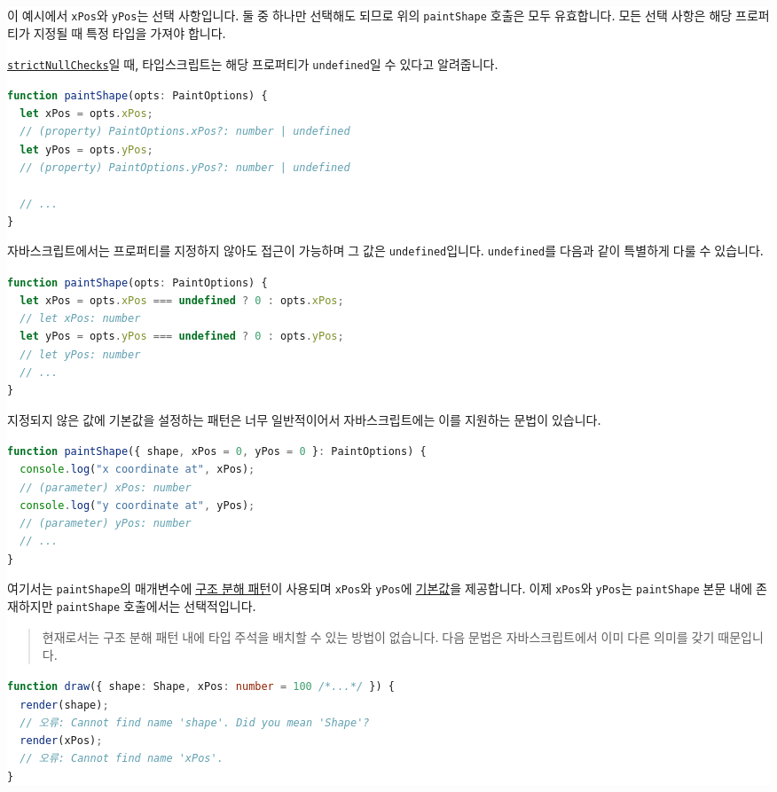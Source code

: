 이 예시에서 `xPos`와 `yPos`는 선택 사항입니다. 둘 중 하나만 선택해도 되므로 위의 `paintShape` 호출은 모두 유효합니다. 모든 선택 사항은 해당 프로퍼티가 지정될 때 특정 타입을 가져야 합니다.

[`strictNullChecks`](https://www.typescriptlang.org/ko/tsconfig#strictNullChecks)일 때, 타입스크립트는 해당 프로퍼티가 `undefined`일 수 있다고 알려줍니다.

```ts
function paintShape(opts: PaintOptions) {
  let xPos = opts.xPos;
  // (property) PaintOptions.xPos?: number | undefined
  let yPos = opts.yPos;
  // (property) PaintOptions.yPos?: number | undefined
  
  // ...
}
```

자바스크립트에서는 프로퍼티를 지정하지 않아도 접근이 가능하며 그 값은 `undefined`입니다. `undefined`를 다음과 같이 특별하게 다룰 수 있습니다.

```ts
function paintShape(opts: PaintOptions) {
  let xPos = opts.xPos === undefined ? 0 : opts.xPos;
  // let xPos: number
  let yPos = opts.yPos === undefined ? 0 : opts.yPos;
  // let yPos: number
  // ...
}
```

지정되지 않은 값에 기본값을 설정하는 패턴은 너무 일반적이어서 자바스크립트에는 이를 지원하는 문법이 있습니다.

```ts
function paintShape({ shape, xPos = 0, yPos = 0 }: PaintOptions) {
  console.log("x coordinate at", xPos);
  // (parameter) xPos: number
  console.log("y coordinate at", yPos);
  // (parameter) yPos: number
  // ...
}
```

여기서는 `paintShape`의 매개변수에 [구조 분해 패턴](https://developer.mozilla.org/ko/docs/Web/JavaScript/Reference/Operators/Destructuring_assignment)이 사용되며 `xPos`와 `yPos`에 [기본값](https://developer.mozilla.org/ko/docs/Web/JavaScript/Reference/Operators/Destructuring_assignment#%EA%B8%B0%EB%B3%B8%EA%B0%92)을 제공합니다. 이제 `xPos`와 `yPos`는 `paintShape` 본문 내에 존재하지만 `paintShape` 호출에서는 선택적입니다.

> 현재로서는 구조 분해 패턴 내에 타입 주석을 배치할 수 있는 방법이 없습니다. 다음 문법은 자바스크립트에서 이미 다른 의미를 갖기 때문입니다.

```ts
function draw({ shape: Shape, xPos: number = 100 /*...*/ }) {
  render(shape);
  // 오류: Cannot find name 'shape'. Did you mean 'Shape'?
  render(xPos);
  // 오류: Cannot find name 'xPos'.
}
```
